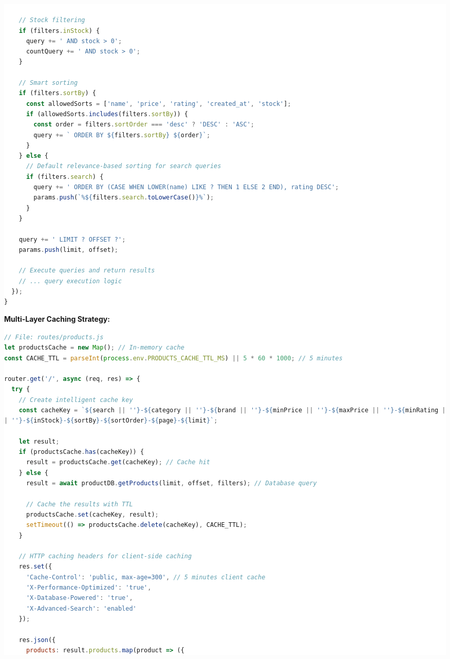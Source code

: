 ```javascript
    
    // Stock filtering
    if (filters.inStock) {
      query += ' AND stock > 0';
      countQuery += ' AND stock > 0';
    }
    
    // Smart sorting
    if (filters.sortBy) {
      const allowedSorts = ['name', 'price', 'rating', 'created_at', 'stock'];
      if (allowedSorts.includes(filters.sortBy)) {
        const order = filters.sortOrder === 'desc' ? 'DESC' : 'ASC';
        query += ` ORDER BY ${filters.sortBy} ${order}`;
      }
    } else {
      // Default relevance-based sorting for search queries
      if (filters.search) {
        query += ' ORDER BY (CASE WHEN LOWER(name) LIKE ? THEN 1 ELSE 2 END), rating DESC';
        params.push(`%${filters.search.toLowerCase()}%`);
      }
    }
    
    query += ' LIMIT ? OFFSET ?';
    params.push(limit, offset);
    
    // Execute queries and return results
    // ... query execution logic
  });
}
```

**Multi-Layer Caching Strategy:**
```javascript
// File: routes/products.js
let productsCache = new Map(); // In-memory cache
const CACHE_TTL = parseInt(process.env.PRODUCTS_CACHE_TTL_MS) || 5 * 60 * 1000; // 5 minutes

router.get('/', async (req, res) => {
  try {
    // Create intelligent cache key
    const cacheKey = `${search || ''}-${category || ''}-${brand || ''}-${minPrice || ''}-${maxPrice || ''}-${minRating || ''}-${inStock}-${sortBy}-${sortOrder}-${page}-${limit}`;
    
    let result;
    if (productsCache.has(cacheKey)) {
      result = productsCache.get(cacheKey); // Cache hit
    } else {
      result = await productDB.getProducts(limit, offset, filters); // Database query
      
      // Cache the results with TTL
      productsCache.set(cacheKey, result);
      setTimeout(() => productsCache.delete(cacheKey), CACHE_TTL);
    }

    // HTTP caching headers for client-side caching
    res.set({
      'Cache-Control': 'public, max-age=300', // 5 minutes client cache
      'X-Performance-Optimized': 'true',
      'X-Database-Powered': 'true',
      'X-Advanced-Search': 'enabled'
    });

    res.json({
      products: result.products.map(product => ({
```